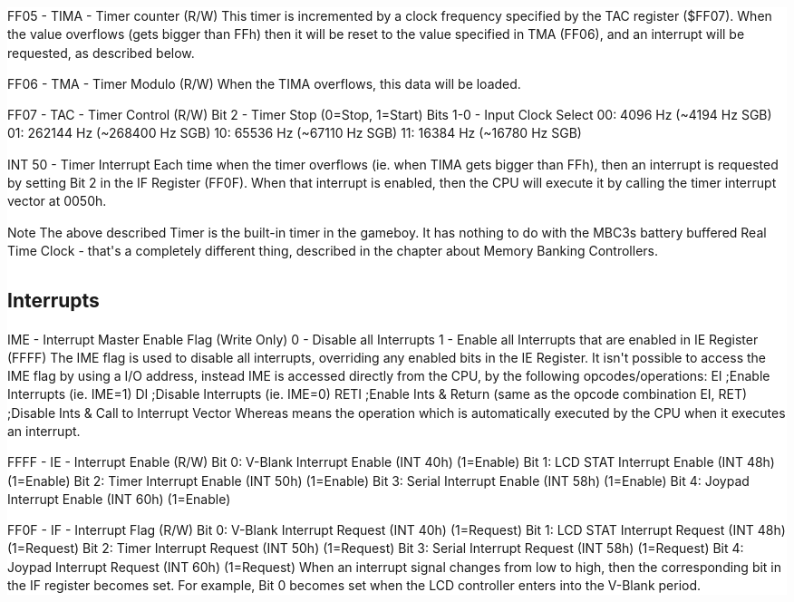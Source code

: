 FF05 - TIMA - Timer counter (R/W)
This timer is incremented by a clock frequency specified by the TAC register
($FF07). When the value overflows (gets bigger than FFh) then it will be reset
to the value specified in TMA (FF06), and an interrupt will be requested, as
described below.

FF06 - TMA - Timer Modulo (R/W)
When the TIMA overflows, this data will be loaded.

FF07 - TAC - Timer Control (R/W)
  Bit 2    - Timer Stop  (0=Stop, 1=Start)
  Bits 1-0 - Input Clock Select
             00:   4096 Hz    (~4194 Hz SGB)
             01: 262144 Hz  (~268400 Hz SGB)
             10:  65536 Hz   (~67110 Hz SGB)
             11:  16384 Hz   (~16780 Hz SGB)

INT 50 - Timer Interrupt
Each time when the timer overflows (ie. when TIMA gets bigger than FFh), then
an interrupt is requested by setting Bit 2 in the IF Register (FF0F). When
that interrupt is enabled, then the CPU will execute it by calling the timer
interrupt vector at 0050h.

Note
The above described Timer is the built-in timer in the gameboy. It has nothing
to do with the MBC3s battery buffered Real Time Clock - that's a completely
different thing, described in the chapter about Memory Banking Controllers.

Interrupts
----------

IME - Interrupt Master Enable Flag (Write Only)
  0 - Disable all Interrupts
  1 - Enable all Interrupts that are enabled in IE Register (FFFF)
The IME flag is used to disable all interrupts, overriding any enabled bits in
the IE Register. It isn't possible to access the IME flag by using a I/O
address, instead IME is accessed directly from the CPU, by the following
opcodes/operations:
  EI     ;Enable Interrupts  (ie. IME=1)
  DI     ;Disable Interrupts (ie. IME=0)
  RETI   ;Enable Ints & Return (same as the opcode combination EI, RET)
  <INT>  ;Disable Ints & Call to Interrupt Vector
Whereas <INT> means the operation which is automatically executed by the CPU
when it executes an interrupt.

FFFF - IE - Interrupt Enable (R/W)
  Bit 0: V-Blank  Interrupt Enable  (INT 40h)  (1=Enable)
  Bit 1: LCD STAT Interrupt Enable  (INT 48h)  (1=Enable)
  Bit 2: Timer    Interrupt Enable  (INT 50h)  (1=Enable)
  Bit 3: Serial   Interrupt Enable  (INT 58h)  (1=Enable)
  Bit 4: Joypad   Interrupt Enable  (INT 60h)  (1=Enable)

FF0F - IF - Interrupt Flag (R/W)
  Bit 0: V-Blank  Interrupt Request (INT 40h)  (1=Request)
  Bit 1: LCD STAT Interrupt Request (INT 48h)  (1=Request)
  Bit 2: Timer    Interrupt Request (INT 50h)  (1=Request)
  Bit 3: Serial   Interrupt Request (INT 58h)  (1=Request)
  Bit 4: Joypad   Interrupt Request (INT 60h)  (1=Request)
When an interrupt signal changes from low to high, then the corresponding bit
in the IF register becomes set. For example, Bit 0 becomes set when the LCD
controller enters into the V-Blank period.

